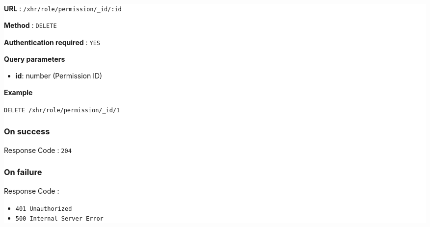 **URL** : `/xhr/role/permission/_id/:id`

**Method** : `DELETE`

**Authentication required** : `YES`

**Query parameters**

- **id**: number (Permission ID)

**Example**

```
DELETE /xhr/role/permission/_id/1
```

### On success

Response Code : `204`

### On failure

Response Code :

- `401 Unauthorized`
- `500 Internal Server Error`

